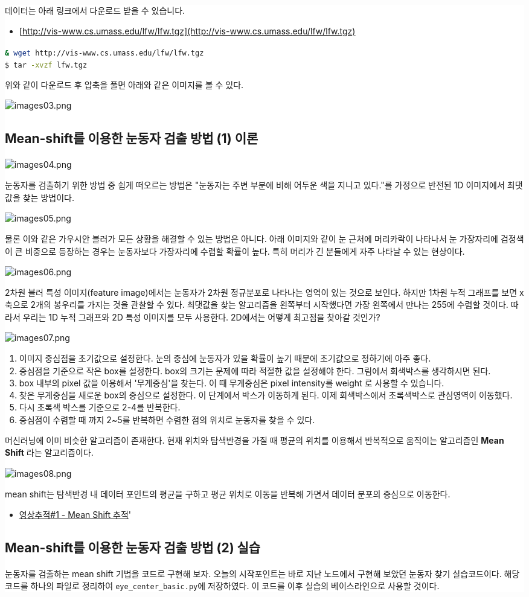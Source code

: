 데이터는 아래 링크에서 다운로드 받을 수 있습니다.

- [http://vis-www.cs.umass.edu/lfw/lfw.tgz](http://vis-www.cs.umass.edu/lfw/lfw.tgz)

```bash
& wget http://vis-www.cs.umass.edu/lfw/lfw.tgz
$ tar -xvzf lfw.tgz
```

위와 같이 다운로드 후 압축을 풀면 아래와 같은 이미지를 볼 수 있다.

![images03.png](./images/images03.png)

## Mean-shift를 이용한 눈동자 검출 방법 (1) 이론

![images04.png](./images/images04.png)

눈동자를 검출하기 위한 방법 중 쉽게 떠오르는 방법은 "눈동자는 주변 부분에 비해 어두운 색을 지니고 있다."를 가정으로 반전된 1D 이미지에서 최댓값을 찾는 방법이다.

![images05.png](./images/images05.png)

물론 이와 같은 가우시안 블러가 모든 상황을 해결할 수 있는 방법은 아니다. 아래 이미지와 같이 눈 근처에 머리카락이 나타나서 눈 가장자리에 검정색이 큰 비중으로 등장하는 경우는 눈동자보다 가장자리에 수렴할 확률이 높다. 특히 머리가 긴 분들에게 자주 나타날 수 있는 현상이다.

![images06.png](./images/images06.png)

2차원 블러 특성 이미지(feature image)에서는 눈동자가 2차원 정규분포로 나타나는 영역이 있는 것으로 보인다. 하지만 1차원 누적 그래프를 보면 x축으로 2개의 봉우리를 가지는 것을 관찰할 수 있다. 최댓값을 찾는 알고리즘을 왼쪽부터 시작했다면 가장 왼쪽에서 만나는 255에 수렴할 것이다. 따라서 우리는 1D 누적 그래프와 2D 특성 이미지를 모두 사용한다. 2D에서는 어떻게 최고점을 찾아갈 것인가?

![images07.png](./images/images07.png)

1. 이미지 중심점을 초기값으로 설정한다.
눈의 중심에 눈동자가 있을 확률이 높기 때문에 초기값으로 정하기에 아주 좋다.
2. 중심점을 기준으로 작은 box를 설정한다.
box의 크기는 문제에 따라 적절한 값을 설정해야 한다. 그림에서 회색박스를 생각하시면 된다.
3. box 내부의 pixel 값을 이용해서 '무게중심'을 찾는다.
이 때 무게중심은 pixel intensity를 weight 로 사용할 수 있습니다.
4. 찾은 무게중심을 새로운 box의 중심으로 설정한다.
이 단계에서 박스가 이동하게 된다. 이제 회색박스에서 초록색박스로 관심영역이 이동했다.
5. 다시 초록색 박스를 기준으로 2-4를 반복한다.
6. 중심점이 수렴할 때 까지 2~5를 반복하면 수렴한 점의 위치로 눈동자를 찾을 수 있다.

머신러닝에 이미 비슷한 알고리즘이 존재한다. 현재 위치와 탐색반경을 가질 때 평균의 위치를 이용해서 반복적으로 움직이는 알고리즘인 **Mean Shift** 라는 알고리즘이다.

![images08.png](./images/images08.png)

mean shift는 탐색반경 내 데이터 포인트의 평균을 구하고 평균 위치로 이동을 반복해 가면서 데이터 분포의 중심으로 이동한다.

- [영상추적#1 - Mean Shift 추적](https://darkpgmr.tistory.com/64)'

## Mean-shift를 이용한 눈동자 검출 방법 (2) 실습

눈동자를 검출하는 mean shift 기법을 코드로 구현해 보자. 오늘의 시작포인트는 바로 지난 노드에서 구현해 보았던 눈동자 찾기 실습코드이다. 해당 코드를 하나의 파일로 정리하여 `eye_center_basic.py`에 저장하였다. 이 코드를 이후 실습의 베이스라인으로 사용할 것이다.
